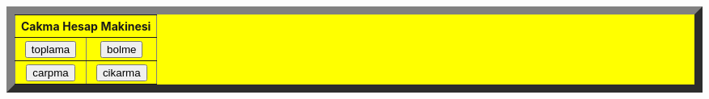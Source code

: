 <html>
</html>
<head>
<meta charset="utf-8"/>
<style type ="text/css">
body{background-color:black;}
table{
background-color:yellow;
border:2 red solid;
}
</style>
<script type="text/javascript">
function toplama(){
var x = prompt("İlk sayiyi giriniz");
var y = prompt("İkinci sayiyi giriniz");
toplama1 = parseInt(x)+parseInt(y);
alert("Verdiğiniz sayıların toplamı = "+toplama1);
}
function carpma(){
var x = prompt("İlk sayiyi giriniz");
var y = prompt("İkinci sayiyi giriniz");
carpma1= x*y;
alert(carpma1);

}
function bolme(){
var x = prompt("İlk sayiyi giriniz");//girdi
var y = prompt("İkinci sayiyi giriniz");
bolme1= x/y;
alert("Verdiğiniz sayıların bölümü = "+bolme1);//sonucu uyarı şeklinde verir.

}
function cikarma(){
var x = prompt("İlk sayiyi giriniz");
var y = prompt("İkinci giriniz");
cikarma1= x-y;
alert("Verdiğiniz sayıların farkı"+cikarma1);

}
</script>
</head>
<body>
<form>
<table border=10 cellspacing=5 cellpadding=5>
<tr><th colspan=2> Cakma Hesap Makinesi</th></tr>
<tr>
<th><input type = "button" value="toplama" onclick="toplama()"</th>
<th><input type = "button" value="bolme" onclick="bolme()"</th>
</tr>
<tr>
<th><input type = "button" value="carpma" onclick="carpma()"/></th>
<th><input type = "button" value="cikarma" onclick="cikarma()"</th>
</tr>
</form>
</body>

